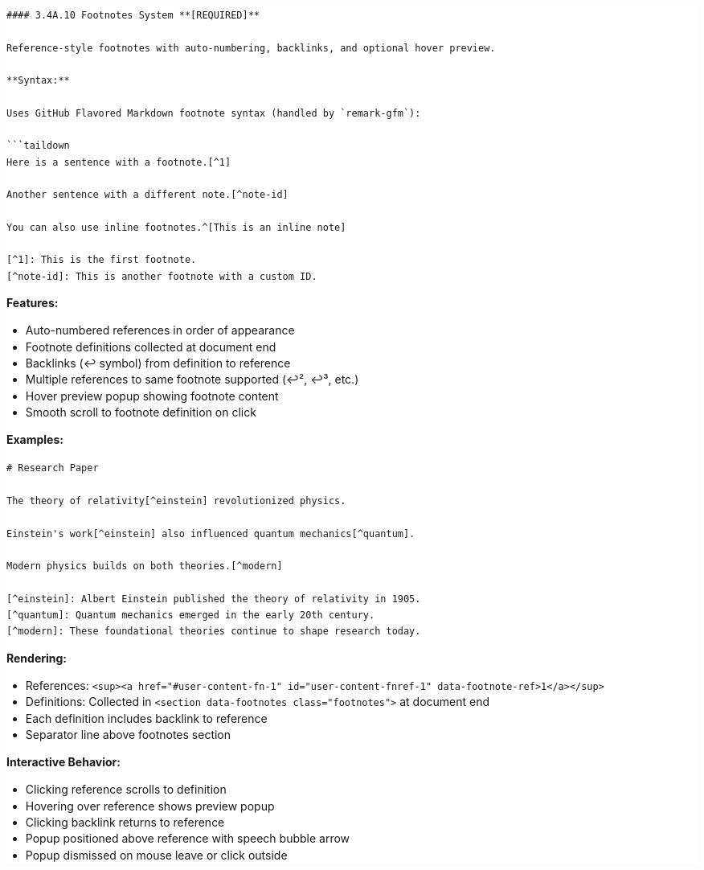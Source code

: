 ```
#### 3.4A.10 Footnotes System **[REQUIRED]**

Reference-style footnotes with auto-numbering, backlinks, and optional hover preview.

**Syntax:**

Uses GitHub Flavored Markdown footnote syntax (handled by `remark-gfm`):

```taildown
Here is a sentence with a footnote.[^1]

Another sentence with a different note.[^note-id]

You can also use inline footnotes.^[This is an inline note]

[^1]: This is the first footnote.
[^note-id]: This is another footnote with a custom ID.
```

**Features:**

- Auto-numbered references in order of appearance
- Footnote definitions collected at document end
- Backlinks (↩ symbol) from definition to reference
- Multiple references to same footnote supported (↩², ↩³, etc.)
- Hover preview popup showing footnote content
- Smooth scroll to footnote definition on click

**Examples:**

```taildown
# Research Paper

The theory of relativity[^einstein] revolutionized physics.

Einstein's work[^einstein] also influenced quantum mechanics[^quantum].

Modern physics builds on both theories.[^modern]

[^einstein]: Albert Einstein published the theory of relativity in 1905.
[^quantum]: Quantum mechanics emerged in the early 20th century.
[^modern]: These foundational theories continue to shape research today.
```

**Rendering:**

- References: `<sup><a href="#user-content-fn-1" id="user-content-fnref-1" data-footnote-ref>1</a></sup>`
- Definitions: Collected in `<section data-footnotes class="footnotes">` at document end
- Each definition includes backlink to reference
- Separator line above footnotes section

**Interactive Behavior:**

- Clicking reference scrolls to definition
- Hovering over reference shows preview popup
- Clicking backlink returns to reference
- Popup positioned above reference with speech bubble arrow
- Popup dismissed on mouse leave or click outside
